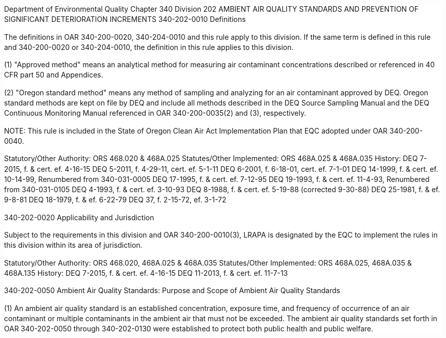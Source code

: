 Department of Environmental Quality
Chapter 340
Division 202
AMBIENT AIR QUALITY STANDARDS AND PREVENTION OF SIGNIFICANT DETERIORATION INCREMENTS
340-202-0010
Definitions

The definitions in OAR 340-200-0020, 340-204-0010 and this rule apply to this division. If the same term is defined in this rule and 340-200-0020 or 340-204-0010, the definition in this rule applies to this division.

(1) "Approved method" means an analytical method for measuring air contaminant concentrations described or referenced in 40 CFR part 50 and Appendices.

(2) "Oregon standard method" means any method of sampling and analyzing for an air contaminant approved by DEQ. Oregon standard methods are kept on file by DEQ and include all methods described in the DEQ Source Sampling Manual and the DEQ Continuous Monitoring Manual referenced in OAR 340-200-0035(2) and (3), respectively.

NOTE: This rule is included in the State of Oregon Clean Air Act Implementation Plan that EQC adopted under OAR 340-200-0040.

Statutory/Other Authority: ORS 468.020 & 468A.025
Statutes/Other Implemented: ORS 468A.025 & 468A.035
History:
DEQ 7-2015, f. & cert. ef. 4-16-15
DEQ 5-2011, f. 4-29-11, cert. ef. 5-1-11
DEQ 6-2001, f. 6-18-01, cert. ef. 7-1-01
DEQ 14-1999, f. & cert. ef. 10-14-99, Renumbered from 340-031-0005
DEQ 17-1995, f. & cert. ef. 7-12-95
DEQ 19-1993, f. & cert. ef. 11-4-93, Renumbered from 340-031-0105
DEQ 4-1993, f. & cert. ef. 3-10-93
DEQ 8-1988, f. & cert. ef. 5-19-88 (corrected 9-30-88)
DEQ 25-1981, f. & ef. 9-8-81
DEQ 18-1979, f. & ef. 6-22-79
DEQ 37, f. 2-15-72, ef. 3-1-72

340-202-0020
Applicability and Jurisdiction

Subject to the requirements in this division and OAR 340-200-0010(3), LRAPA is designated by the EQC to implement the rules in this division within its area of jurisdiction.

Statutory/Other Authority: ORS 468.020, 468A.025 & 468A.035
Statutes/Other Implemented: ORS 468A.025, 468A.035 & 468A.135
History:
DEQ 7-2015, f. & cert. ef. 4-16-15
DEQ 11-2013, f. & cert. ef. 11-7-13

340-202-0050
Ambient Air Quality Standards: Purpose and Scope of Ambient Air Quality Standards

(1) An ambient air quality standard is an established concentration, exposure time, and frequency of occurrence of an air contaminant or multiple contaminants in the ambient air that must not be exceeded. The ambient air quality standards set forth in OAR 340-202-0050 through 340-202-0130 were established to protect both public health and public welfare.
